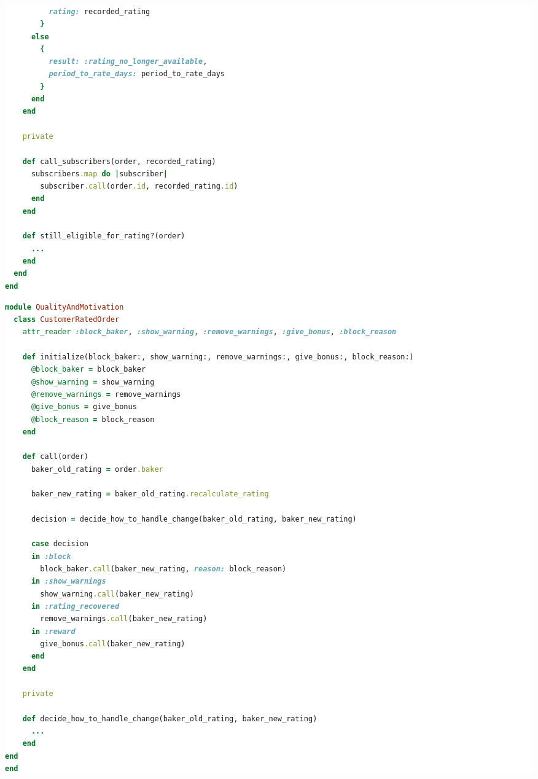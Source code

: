   ```ruby
            rating: recorded_rating
          }
        else
          {
            result: :rating_no_longer_available, 
            period_to_rate_days: period_to_rate_days
          }
        end
      end

      private 

      def call_subscribers(order, recorded_rating)
        subscribers.map do |subscriber|
          subscriber.call(order.id, recorded_rating.id)
        end
      end

      def still_eligible_for_rating?(order)
        ...
      end
    end
  end
  ```

  ```ruby
  module QualityAndMotivation
    class CustomerRatedOrder
      attr_reader :block_baker, :show_warning, :remove_warnings, :give_bonus, :block_reason

      def initialize(block_baker:, show_warning:, remove_warnings:, give_bonus:, block_reason:)
        @block_baker = block_baker 
        @show_warning = show_warning 
        @remove_warnings = remove_warnings 
        @give_bonus = give_bonus 
        @block_reason = block_reason 
      end

      def call(order)
        baker_old_rating = order.baker

        baker_new_rating = baker_old_rating.recalculate_rating
        
        decision = decide_how_to_handle_change(baker_old_rating, baker_new_rating)

        case decision
        in :block
          block_baker.call(baker_new_rating, reason: block_reason)
        in :show_warnings
          show_warning.call(baker_new_rating)
        in :rating_recovered
          remove_warnings.call(baker_new_rating)
        in :reward
          give_bonus.call(baker_new_rating)
        end
      end

      private

      def decide_how_to_handle_change(baker_old_rating, baker_new_rating)
        ...
      end
  end
end
  ```